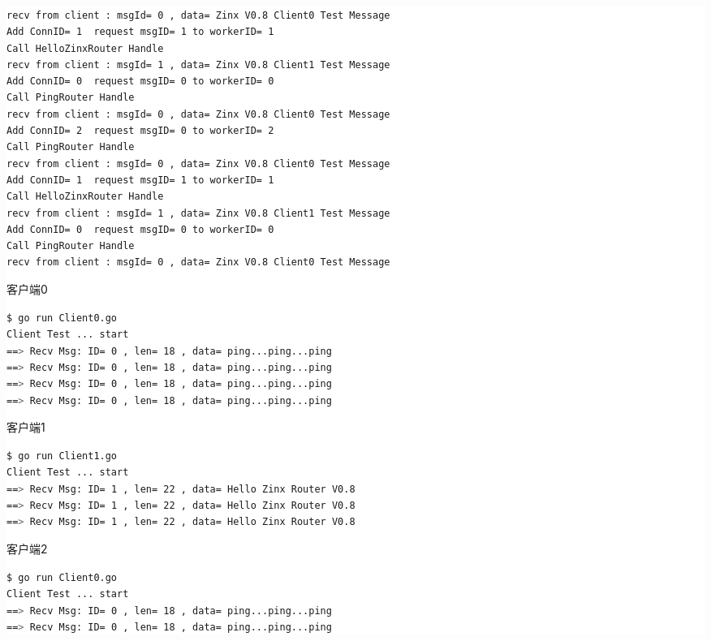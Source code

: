```bash
recv from client : msgId= 0 , data= Zinx V0.8 Client0 Test Message
Add ConnID= 1  request msgID= 1 to workerID= 1
Call HelloZinxRouter Handle
recv from client : msgId= 1 , data= Zinx V0.8 Client1 Test Message
Add ConnID= 0  request msgID= 0 to workerID= 0
Call PingRouter Handle
recv from client : msgId= 0 , data= Zinx V0.8 Client0 Test Message
Add ConnID= 2  request msgID= 0 to workerID= 2
Call PingRouter Handle
recv from client : msgId= 0 , data= Zinx V0.8 Client0 Test Message
Add ConnID= 1  request msgID= 1 to workerID= 1
Call HelloZinxRouter Handle
recv from client : msgId= 1 , data= Zinx V0.8 Client1 Test Message
Add ConnID= 0  request msgID= 0 to workerID= 0
Call PingRouter Handle
recv from client : msgId= 0 , data= Zinx V0.8 Client0 Test Message
```

客户端0

```bash
$ go run Client0.go 
Client Test ... start
==> Recv Msg: ID= 0 , len= 18 , data= ping...ping...ping
==> Recv Msg: ID= 0 , len= 18 , data= ping...ping...ping
==> Recv Msg: ID= 0 , len= 18 , data= ping...ping...ping
==> Recv Msg: ID= 0 , len= 18 , data= ping...ping...ping
```

客户端1

```bash
$ go run Client1.go 
Client Test ... start
==> Recv Msg: ID= 1 , len= 22 , data= Hello Zinx Router V0.8
==> Recv Msg: ID= 1 , len= 22 , data= Hello Zinx Router V0.8
==> Recv Msg: ID= 1 , len= 22 , data= Hello Zinx Router V0.8
```

客户端2

```bash
$ go run Client0.go 
Client Test ... start
==> Recv Msg: ID= 0 , len= 18 , data= ping...ping...ping
==> Recv Msg: ID= 0 , len= 18 , data= ping...ping...ping
```